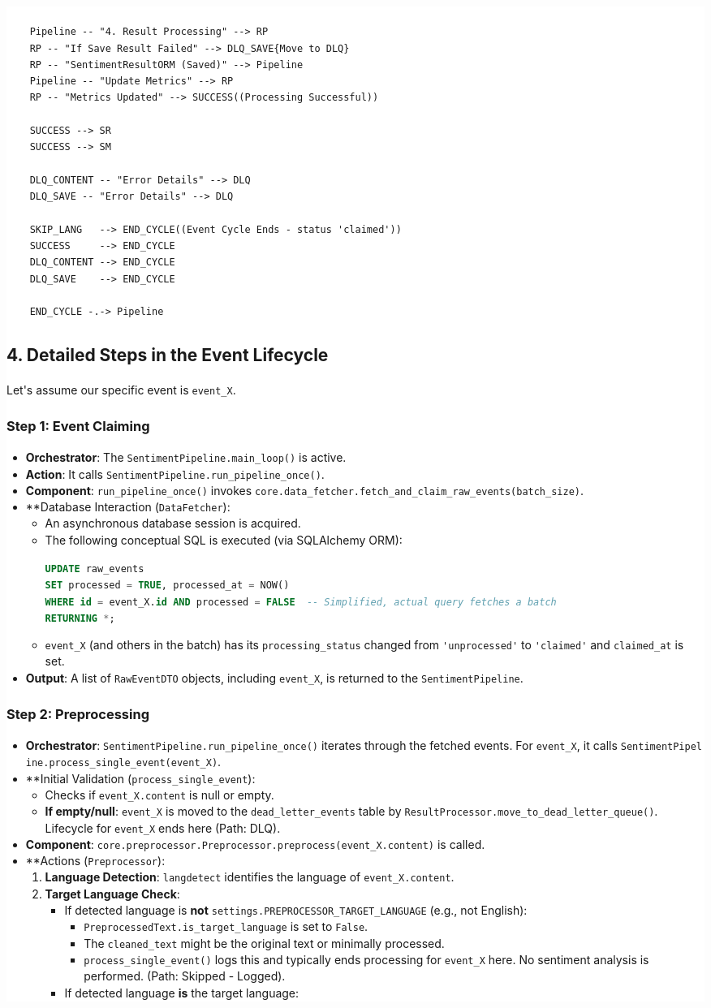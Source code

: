 ```mermaid
    
    Pipeline -- "4. Result Processing" --> RP
    RP -- "If Save Result Failed" --> DLQ_SAVE{Move to DLQ}
    RP -- "SentimentResultORM (Saved)" --> Pipeline
    Pipeline -- "Update Metrics" --> RP
    RP -- "Metrics Updated" --> SUCCESS((Processing Successful))

    SUCCESS --> SR
    SUCCESS --> SM
    
    DLQ_CONTENT -- "Error Details" --> DLQ
    DLQ_SAVE -- "Error Details" --> DLQ

    SKIP_LANG   --> END_CYCLE((Event Cycle Ends - status 'claimed'))
    SUCCESS     --> END_CYCLE
    DLQ_CONTENT --> END_CYCLE
    DLQ_SAVE    --> END_CYCLE

    END_CYCLE -.-> Pipeline
```

## 4. Detailed Steps in the Event Lifecycle

Let's assume our specific event is `event_X`.

### Step 1: Event Claiming

- **Orchestrator**: The `SentimentPipeline.main_loop()` is active.
- **Action**: It calls `SentimentPipeline.run_pipeline_once()`.
- **Component**: `run_pipeline_once()` invokes `core.data_fetcher.fetch_and_claim_raw_events(batch_size)`.
- **Database Interaction (`DataFetcher`):
  - An asynchronous database session is acquired.
  - The following conceptual SQL is executed (via SQLAlchemy ORM):
    ```sql
    UPDATE raw_events
    SET processed = TRUE, processed_at = NOW()
    WHERE id = event_X.id AND processed = FALSE  -- Simplified, actual query fetches a batch
    RETURNING *;
    ```
  - `event_X` (and others in the batch) has its `processing_status` changed from `'unprocessed'` to `'claimed'` and `claimed_at` is set.
- **Output**: A list of `RawEventDTO` objects, including `event_X`, is returned to the `SentimentPipeline`.

### Step 2: Preprocessing

- **Orchestrator**: `SentimentPipeline.run_pipeline_once()` iterates through the fetched events. For `event_X`, it calls `SentimentPipeline.process_single_event(event_X)`.
- **Initial Validation (`process_single_event`):
  - Checks if `event_X.content` is null or empty. 
  - **If empty/null**: `event_X` is moved to the `dead_letter_events` table by `ResultProcessor.move_to_dead_letter_queue()`. Lifecycle for `event_X` ends here (Path: DLQ).
- **Component**: `core.preprocessor.Preprocessor.preprocess(event_X.content)` is called.
- **Actions (`Preprocessor`):
  1.  **Language Detection**: `langdetect` identifies the language of `event_X.content`.
  2.  **Target Language Check**: 
      - If detected language is **not** `settings.PREPROCESSOR_TARGET_LANGUAGE` (e.g., not English):
        - `PreprocessedText.is_target_language` is set to `False`.
        - The `cleaned_text` might be the original text or minimally processed.
        - `process_single_event()` logs this and typically ends processing for `event_X` here. No sentiment analysis is performed. (Path: Skipped - Logged).
      - If detected language **is** the target language: